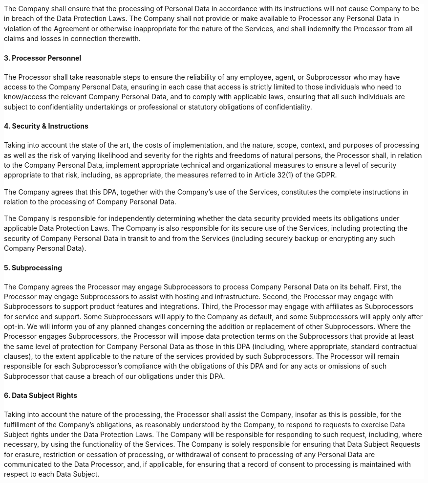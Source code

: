 The Company shall ensure that the processing of Personal Data in accordance with its instructions will not cause Company to be in breach of the Data Protection Laws. The Company shall not provide or make available to Processor any Personal Data in violation of the Agreement or otherwise inappropriate for the nature of the Services, and shall indemnify the Processor from all claims and losses in connection therewith.

#### 3. Processor Personnel

The Processor shall take reasonable steps to ensure the reliability of any employee, agent, or Subprocessor who may have access to the Company Personal Data, ensuring in each case that access is strictly limited to those individuals who need to know/access the relevant Company Personal Data, and to comply with applicable laws, ensuring that all such individuals are subject to confidentiality undertakings or professional or statutory obligations of confidentiality.

#### 4. Security & Instructions

Taking into account the state of the art, the costs of implementation, and the nature, scope, context, and purposes of processing as well as the risk of varying likelihood and severity for the rights and freedoms of natural persons, the Processor shall, in relation to the Company Personal Data, implement appropriate technical and organizational measures to ensure a level of security appropriate to that risk, including, as appropriate, the measures referred to in Article 32(1) of the GDPR.

The  Company agrees that this DPA, together with the Company’s use of the Services, constitutes the complete instructions in relation to the processing of Company Personal Data.

The Company is responsible for independently determining whether the data security provided meets its obligations under applicable Data Protection Laws. The Company is also responsible for its secure use of the Services, including protecting the security of Company Personal Data in transit to and from the Services (including securely backup or encrypting any such Company Personal Data).

#### 5. Subprocessing

The Company agrees the Processor may engage Subprocessors to process Company Personal Data on its behalf. First, the Processor may engage Subprocessors to assist with hosting and infrastructure. Second, the Processor may engage with Subprocessors to support product features and integrations. Third, the Processor may engage with affiliates as Subprocessors for service and support. Some Subprocessors will apply to the Company as default, and some Subprocessors will apply only after opt-in. We will inform you of any planned changes concerning the addition or replacement of other Subprocessors. Where the Processor engages Subprocessors, the Processor will impose data protection terms on the Subprocessors that provide at least the same level of protection for Company Personal Data as those in this DPA (including, where appropriate, standard contractual clauses), to the extent applicable to the nature of the services provided by such Subprocessors. The Processor will remain responsible for each Subprocessor’s compliance with the obligations of this DPA and for any acts or omissions of such Subprocessor that cause a breach of our obligations under this DPA.

#### 6. Data Subject Rights

Taking into account the nature of the processing, the Processor shall assist the Company, insofar as this is possible, for the fulfillment of the Company’s obligations, as reasonably understood by the Company, to respond to requests to exercise Data Subject rights under the Data Protection Laws. The Company will be responsible for responding to such request, including, where necessary, by using the functionality of the Services. The Company is solely responsible for ensuring that Data Subject Requests for erasure, restriction or cessation of processing, or withdrawal of consent to processing of any Personal Data are communicated to the Data Processor, and, if applicable, for ensuring that a record of consent to processing is maintained with respect to each Data Subject.
